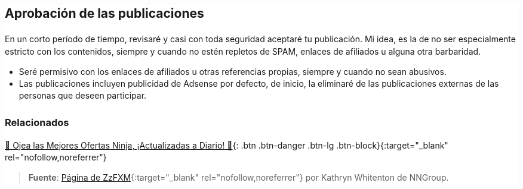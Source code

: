 ## **Aprobación de las publicaciones**

En un corto período de tiempo, revisaré y casi con toda seguridad aceptaré tu publicación. Mi idea, es la de no ser especialmente estricto con los contenidos, siempre y cuando no estén repletos de SPAM, enlaces de afiliados u alguna otra barbaridad.

- Seré permisivo con los enlaces de afiliados u otras referencias propias, siempre y cuando no sean abusivos.
- Las publicaciones incluyen publicidad de Adsense por defecto, de inicio, la eliminaré de las publicaciones externas de las personas que deseen participar.

### **Relacionados** 

[🎁 Ojea las Mejores Ofertas Ninja, ¡Actualizadas a Diario! 🛒](https://www.amazon.es/shop/cibercursos "Los Mejores Chollos de Amazon, Ofertas Flash, Black Monday y Amazon Prime Day"){: .btn .btn-danger .btn-lg .btn-block}{:target="_blank" rel="nofollow,noreferrer"}

> **Fuente**: [Página de ZzFXM](https://keithclark.github.io/ZzFXM/){:target="_blank" rel="nofollow,noreferrer"} por Kathryn Whitenton de NNGroup.
